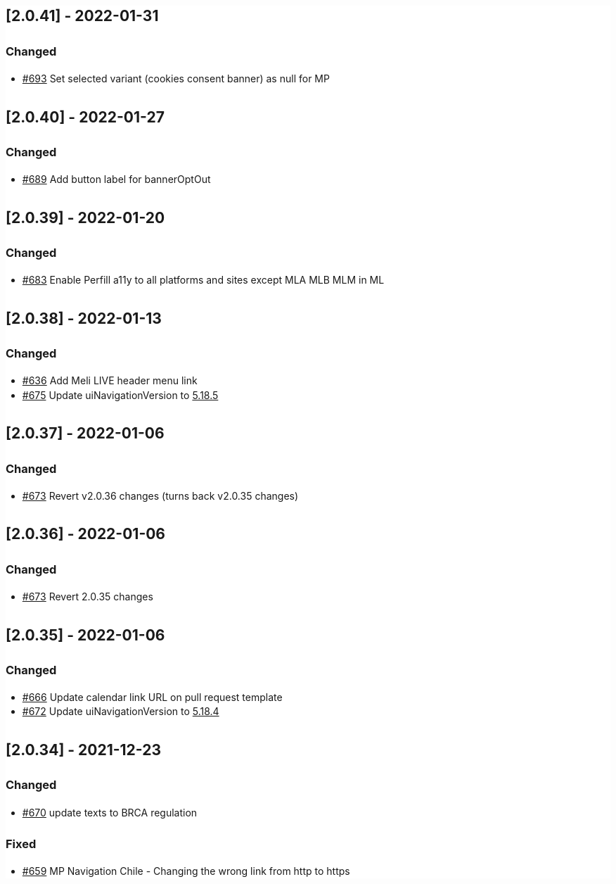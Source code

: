 ## [2.0.41] - 2022-01-31
### Changed
- [#693](https://github.com/mercadolibre/fury_frontend-config/pull/693) Set selected variant (cookies consent banner) as null for MP

## [2.0.40] - 2022-01-27
### Changed
- [#689](https://github.com/mercadolibre/fury_frontend-config/pull/689) Add button label for bannerOptOut

## [2.0.39] - 2022-01-20
### Changed
- [#683](https://github.com/mercadolibre/fury_frontend-config/pull/683) Enable Perfill a11y to all platforms and sites except MLA MLB MLM in ML

## [2.0.38] - 2022-01-13
### Changed
- [#636](https://github.com/mercadolibre/fury_frontend-config/pull/636) Add Meli LIVE header menu link
- [#675](https://github.com/mercadolibre/fury_frontend-config/pull/675) Update uiNavigationVersion to [5.18.5](https://github.com/mercadolibre/fury_ui-navigation/releases/tag/5.18.5)

## [2.0.37] - 2022-01-06
### Changed
- [#673](https://github.com/mercadolibre/fury_frontend-config/pull/673) Revert v2.0.36 changes (turns back v2.0.35 changes)

## [2.0.36] - 2022-01-06
### Changed
- [#673](https://github.com/mercadolibre/fury_frontend-config/pull/673) Revert 2.0.35 changes

## [2.0.35] - 2022-01-06
### Changed
- [#666](https://github.com/mercadolibre/fury_frontend-config/pull/666) Update calendar link URL on pull request template
- [#672](https://github.com/mercadolibre/fury_frontend-config/pull/672) Update uiNavigationVersion to [5.18.4](https://github.com/mercadolibre/fury_ui-navigation/releases/tag/5.18.4)

## [2.0.34] - 2021-12-23
### Changed
- [#670](https://github.com/mercadolibre/fury_frontend-config/pull/670) update texts to BRCA regulation
### Fixed
- [#659](https://github.com/mercadolibre/fury_frontend-config/pull/659) MP Navigation Chile - Changing the wrong link from http to https
